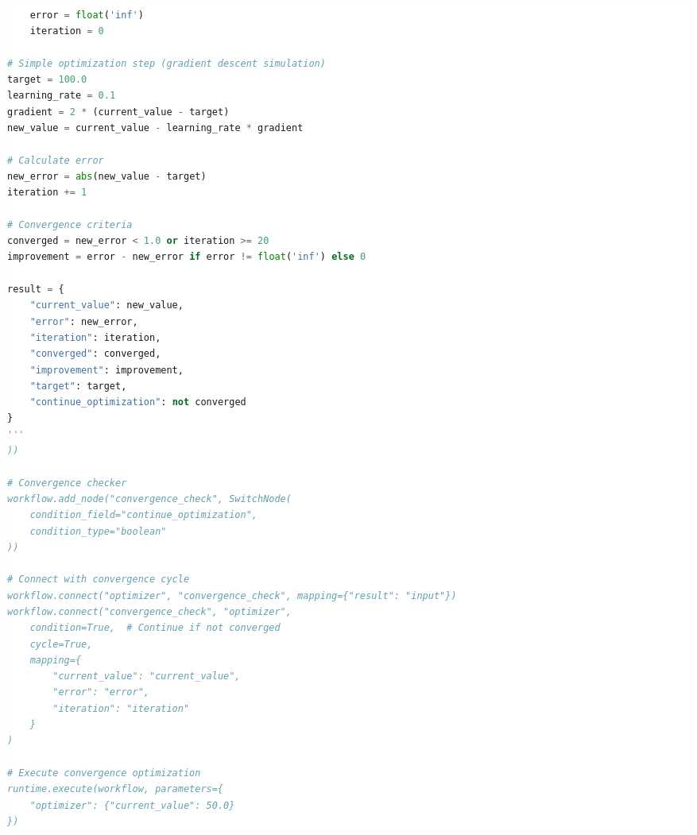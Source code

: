 ```python
    error = float('inf')
    iteration = 0

# Simple optimization step (gradient descent simulation)
target = 100.0
learning_rate = 0.1
gradient = 2 * (current_value - target)
new_value = current_value - learning_rate * gradient

# Calculate error
new_error = abs(new_value - target)
iteration += 1

# Convergence criteria
converged = new_error < 1.0 or iteration >= 20
improvement = error - new_error if error != float('inf') else 0

result = {
    "current_value": new_value,
    "error": new_error,
    "iteration": iteration, 
    "converged": converged,
    "improvement": improvement,
    "target": target,
    "continue_optimization": not converged
}
'''
))

# Convergence checker
workflow.add_node("convergence_check", SwitchNode(
    condition_field="continue_optimization",
    condition_type="boolean"
))

# Connect with convergence cycle
workflow.connect("optimizer", "convergence_check", mapping={"result": "input"})
workflow.connect("convergence_check", "optimizer",
    condition=True,  # Continue if not converged
    cycle=True,
    mapping={
        "current_value": "current_value",
        "error": "error", 
        "iteration": "iteration"
    }
)

# Execute convergence optimization
runtime.execute(workflow, parameters={
    "optimizer": {"current_value": 50.0}
})
```
